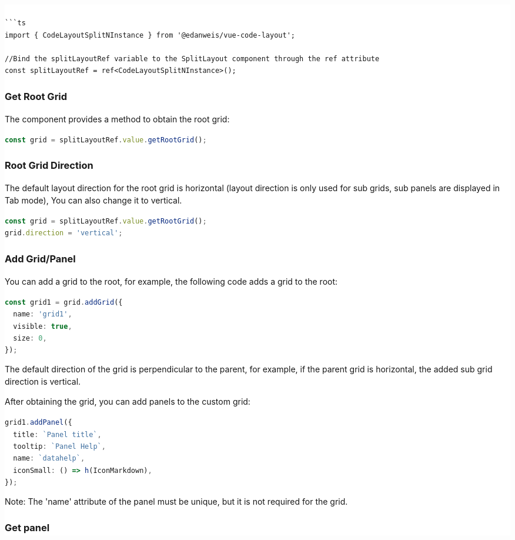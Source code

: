 ```vue /src/App.vue [active]

```ts
import { CodeLayoutSplitNInstance } from '@edanweis/vue-code-layout';

//Bind the splitLayoutRef variable to the SplitLayout component through the ref attribute
const splitLayoutRef = ref<CodeLayoutSplitNInstance>();
```

### Get Root Grid

The component provides a method to obtain the root grid:

```ts
const grid = splitLayoutRef.value.getRootGrid();
```

### Root Grid Direction

The default layout direction for the root grid is horizontal (layout direction is only used for sub grids, sub panels are displayed in Tab mode), You can also change it to vertical.

```ts
const grid = splitLayoutRef.value.getRootGrid();
grid.direction = 'vertical';
```

### Add Grid/Panel

You can add a grid to the root, for example, the following code adds a grid to the root:

```ts
const grid1 = grid.addGrid({
  name: 'grid1',
  visible: true,
  size: 0,
});
```

The default direction of the grid is perpendicular to the parent, for example, if the parent grid is horizontal, the added sub grid direction is vertical.

After obtaining the grid, you can add panels to the custom grid:

```ts
grid1.addPanel({
  title: `Panel title`,
  tooltip: `Panel Help`,
  name: `datahelp`,
  iconSmall: () => h(IconMarkdown),
});
```

Note: The 'name' attribute of the panel must be unique, but it is not required for the grid.

### Get panel

